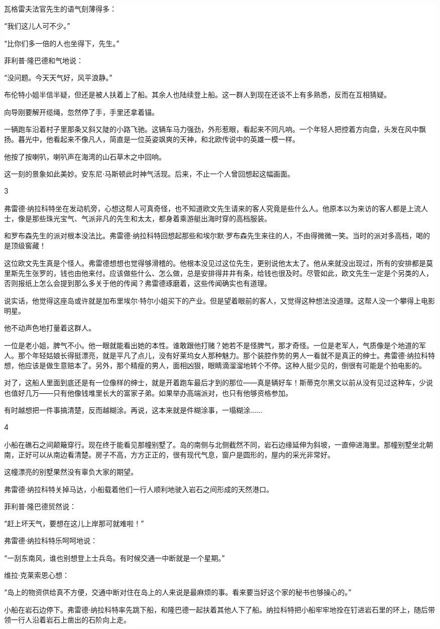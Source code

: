 瓦格雷夫法官先生的语气刻薄得多：

“我们这儿人可不少。”

“比你们多一倍的人也坐得下，先生。”

菲利普·隆巴德和气地说：

“没问题。今天天气好，风平浪静。”

布伦特小姐半信半疑，但还是被人扶着上了船。其余人也陆续登上船。这一群人到现在还谈不上有多熟悉，反而在互相猜疑。

向导刚要解开缆绳，忽然停了手，手里还拿着锚。

一辆跑车沿着村子里那条又斜又陡的小路飞驰。这辆车马力强劲，外形惹眼，看起来不同凡响。一个年轻人把控着方向盘，头发在风中飘扬。暮光中，他看起来不像凡人，简直是一位英姿飒爽的天神，和北欧传说中的英雄一模一样。

他按了按喇叭，喇叭声在海湾的山石草木之中回响。

这一刻的景象如此美妙。安东尼·马斯顿此时神气活现。后来，不止一个人曾回想起这幅画面。

3

弗雷德·纳拉科特坐在发动机旁，心想这帮人可真奇怪，也不知道欧文先生请来的客人究竟是些什么人。他原本以为来访的客人都是上流人士，像是那些珠光宝气、气派非凡的先生和太太，都身着乘游艇出海时穿的高档服装。

和罗布森先生的派对根本没法比。弗雷德·纳拉科特回想起那些和埃尔默·罗布森先生来往的人，不由得微微一笑。当时的派对多高档，喝的是顶级窖藏！

这位欧文先生真是个怪人。弗雷德想想也觉得够滑稽的。他根本没见过这位先生，更别说他太太了。他从来就没出现过，所有的安排都是莫里斯先生张罗的，钱也由他来付。应该做些什么、怎么做，总是安排得井井有条，给钱也很及时。尽管如此，欧文先生一定是个另类的人，否则报纸上怎么会提到那么多关于他的传闻？弗雷德琢磨着，这些传闻确实也有道理。

说实话，他觉得这座岛或许就是加布里埃尔·特尔小姐买下的产业。但是望着眼前的客人，又觉得这种想法没道理。这帮人没一个攀得上电影明星。

他不动声色地打量着这群人。

一位是老小姐，脾气不小。他一眼就能看出她的本性。谁敢跟他打赌？她若不是怪脾气，那才奇怪。一位是老军人，气质像是个地道的军人。那个年轻姑娘长得挺漂亮，就是平凡了点儿，没有好莱坞女人那种魅力。那个装腔作势的男人一看就不是真正的绅士。弗雷德·纳拉科特想，他应该是做生意赔本了。另外，那个精瘦的男人，面相凶狠，眼睛滴溜溜地转个不停。这种人挺少见的，倒很有可能是个拍电影的。

对了，这船人里面到底还是有一位像样的绅士，就是开着跑车最后才到的那位——真是辆好车！斯蒂克尔黑文以前从没有见过这种车，少说也值好几万——只有他像钱堆里长大的富家子弟。如果举办高端派对，也只有他够资格参加。

有时越想把一件事搞清楚，反而越糊涂。再说，这本来就是件糊涂事，一塌糊涂……

4

小船在礁石之间颠簸穿行。现在终于能看见那幢别墅了。岛的南侧与北侧截然不同，岩石边缘延伸为斜坡，一直伸进海里。那幢别墅坐北朝南，正好可以从南边看清楚。房子不高，方方正正的，很有现代气息，窗户是圆形的，屋内的采光非常好。

这幢漂亮的别墅果然没有辜负大家的期望。

弗雷德·纳拉科特关掉马达，小船载着他们一行人顺利地驶入岩石之间形成的天然港口。

菲利普·隆巴德贸然说：

“赶上坏天气，要想在这儿上岸那可就难啦！”

弗雷德·纳拉科特乐呵呵地说：

“一刮东南风，谁也别想登上士兵岛。有时候交通一中断就是一个星期。”

维拉·克莱索恩心想：

“岛上的物资供给真不方便，交通中断对住在岛上的人来说是最麻烦的事。看来要当好这个家的秘书也够操心的。”

小船在岩石边停下。弗雷德·纳拉科特率先跳下船，和隆巴德一起扶着其他人下了船。纳拉科特把小船牢牢地拴在钉进岩石里的环上，随后带领一行人沿着岩石上凿出的石阶向上走。
